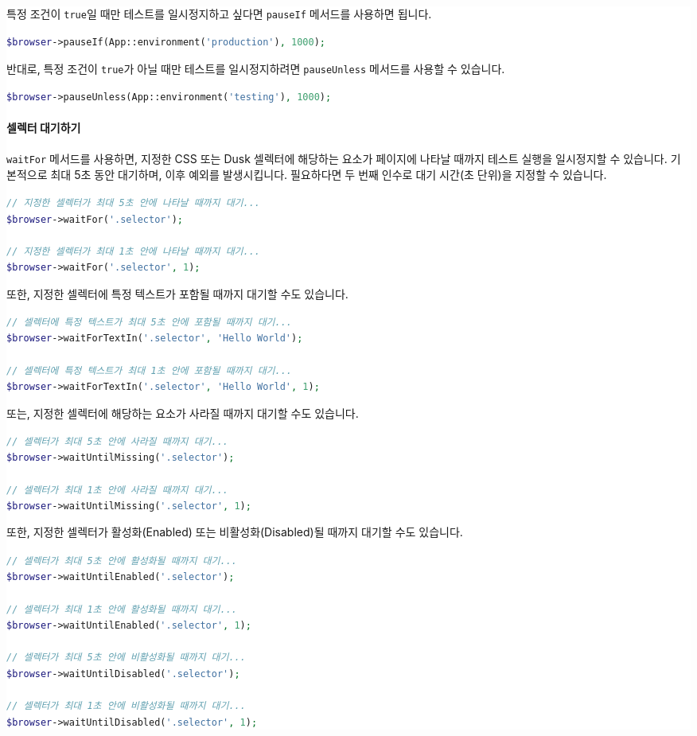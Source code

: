 특정 조건이 `true`일 때만 테스트를 일시정지하고 싶다면 `pauseIf` 메서드를 사용하면 됩니다.

```php
$browser->pauseIf(App::environment('production'), 1000);
```

반대로, 특정 조건이 `true`가 아닐 때만 테스트를 일시정지하려면 `pauseUnless` 메서드를 사용할 수 있습니다.

```php
$browser->pauseUnless(App::environment('testing'), 1000);
```

<a name="waiting-for-selectors"></a>
#### 셀렉터 대기하기

`waitFor` 메서드를 사용하면, 지정한 CSS 또는 Dusk 셀렉터에 해당하는 요소가 페이지에 나타날 때까지 테스트 실행을 일시정지할 수 있습니다. 기본적으로 최대 5초 동안 대기하며, 이후 예외를 발생시킵니다. 필요하다면 두 번째 인수로 대기 시간(초 단위)을 지정할 수 있습니다.

```php
// 지정한 셀렉터가 최대 5초 안에 나타날 때까지 대기...
$browser->waitFor('.selector');

// 지정한 셀렉터가 최대 1초 안에 나타날 때까지 대기...
$browser->waitFor('.selector', 1);
```

또한, 지정한 셀렉터에 특정 텍스트가 포함될 때까지 대기할 수도 있습니다.

```php
// 셀렉터에 특정 텍스트가 최대 5초 안에 포함될 때까지 대기...
$browser->waitForTextIn('.selector', 'Hello World');

// 셀렉터에 특정 텍스트가 최대 1초 안에 포함될 때까지 대기...
$browser->waitForTextIn('.selector', 'Hello World', 1);
```

또는, 지정한 셀렉터에 해당하는 요소가 사라질 때까지 대기할 수도 있습니다.

```php
// 셀렉터가 최대 5초 안에 사라질 때까지 대기...
$browser->waitUntilMissing('.selector');

// 셀렉터가 최대 1초 안에 사라질 때까지 대기...
$browser->waitUntilMissing('.selector', 1);
```

또한, 지정한 셀렉터가 활성화(Enabled) 또는 비활성화(Disabled)될 때까지 대기할 수도 있습니다.

```php
// 셀렉터가 최대 5초 안에 활성화될 때까지 대기...
$browser->waitUntilEnabled('.selector');

// 셀렉터가 최대 1초 안에 활성화될 때까지 대기...
$browser->waitUntilEnabled('.selector', 1);

// 셀렉터가 최대 5초 안에 비활성화될 때까지 대기...
$browser->waitUntilDisabled('.selector');

// 셀렉터가 최대 1초 안에 비활성화될 때까지 대기...
$browser->waitUntilDisabled('.selector', 1);
```
